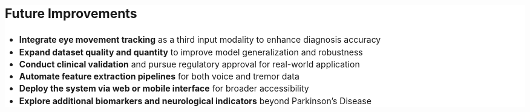 ##  Future Improvements

-  **Integrate eye movement tracking** as a third input modality to enhance diagnosis accuracy
-  **Expand dataset quality and quantity** to improve model generalization and robustness
-  **Conduct clinical validation** and pursue regulatory approval for real-world application
-  **Automate feature extraction pipelines** for both voice and tremor data
-  **Deploy the system via web or mobile interface** for broader accessibility
-  **Explore additional biomarkers and neurological indicators** beyond Parkinson’s Disease
